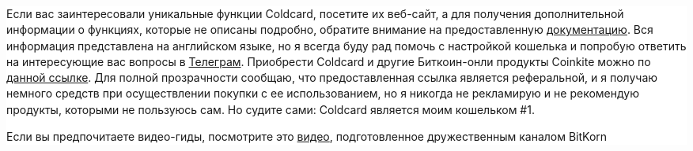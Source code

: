 Если вас заинтересовали уникальные функции Coldcard, посетите их веб-сайт, а для получения дополнительной информации о функциях, которые не описаны подробно, обратите внимание на предоставленную [документацию](https://coldcardwallet.com/docs/). Вся информация представлена на английском языке, но я всегда буду рад помочь с настройкой кошелька и попробую ответить на интересующие вас вопросы в [Телеграм](https://t.me/joinchat/BXXs7UtN-Iovc3Oa17iSOQ). Приобрести Coldcard и другие Биткоин-онли продукты Coinkite можно по [данной ссылке](https://store.coinkite.com/promo/970E08C1C7383C967C7B). Для полной прозрачности сообщаю, что предоставленная ссылка является реферальной, и я получаю немного средств при осуществлении покупки с ее использованием, но я никогда не рекламирую и не рекомендую продукты, которыми не пользуюсь сам. Но судите сами: Coldcard является моим кошельком \#1.

Если вы предпочитаете видео-гиды, посмотрите это [видео](https://www.youtube.com/embed/5ta2cLMj_d4?feature=oembed), подготовленное дружественным каналом BitKorn